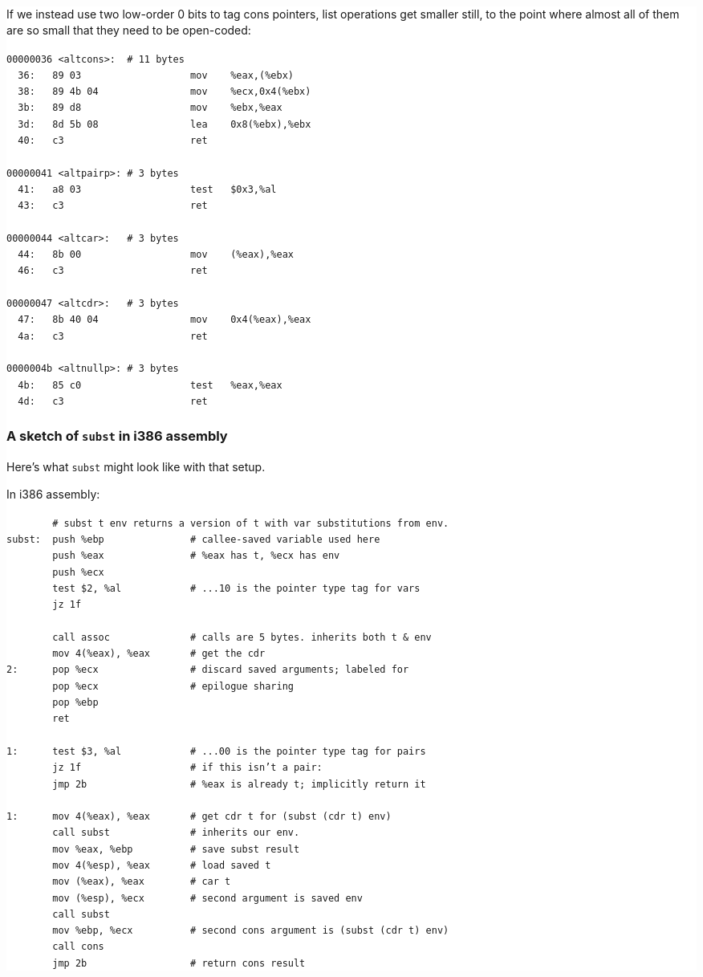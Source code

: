 If we instead use two low-order 0 bits to tag cons pointers, list
operations get smaller still, to the point where almost all of them
are so small that they need to be open-coded:

    00000036 <altcons>:  # 11 bytes
      36:	89 03                	mov    %eax,(%ebx)
      38:	89 4b 04             	mov    %ecx,0x4(%ebx)
      3b:	89 d8                	mov    %ebx,%eax
      3d:	8d 5b 08             	lea    0x8(%ebx),%ebx
      40:	c3                   	ret    

    00000041 <altpairp>: # 3 bytes
      41:	a8 03                	test   $0x3,%al
      43:	c3                   	ret    

    00000044 <altcar>:   # 3 bytes
      44:	8b 00                	mov    (%eax),%eax
      46:	c3                   	ret    

    00000047 <altcdr>:   # 3 bytes
      47:	8b 40 04             	mov    0x4(%eax),%eax
      4a:	c3                   	ret    

    0000004b <altnullp>: # 3 bytes
      4b:	85 c0                	test   %eax,%eax
      4d:	c3                   	ret    

### A sketch of `subst` in i386 assembly ###

Here’s what `subst` might look like with that setup.

In i386 assembly:

            # subst t env returns a version of t with var substitutions from env.
    subst:  push %ebp               # callee-saved variable used here
            push %eax               # %eax has t, %ecx has env
            push %ecx
            test $2, %al            # ...10 is the pointer type tag for vars
            jz 1f

            call assoc              # calls are 5 bytes. inherits both t & env
            mov 4(%eax), %eax       # get the cdr
    2:      pop %ecx                # discard saved arguments; labeled for
            pop %ecx                # epilogue sharing
            pop %ebp
            ret

    1:      test $3, %al            # ...00 is the pointer type tag for pairs
            jz 1f                   # if this isn’t a pair:
            jmp 2b                  # %eax is already t; implicitly return it

    1:      mov 4(%eax), %eax       # get cdr t for (subst (cdr t) env)
            call subst              # inherits our env.
            mov %eax, %ebp          # save subst result
            mov 4(%esp), %eax       # load saved t
            mov (%eax), %eax        # car t
            mov (%esp), %ecx        # second argument is saved env
            call subst
            mov %ebp, %ecx          # second cons argument is (subst (cdr t) env)
            call cons
            jmp 2b                  # return cons result
